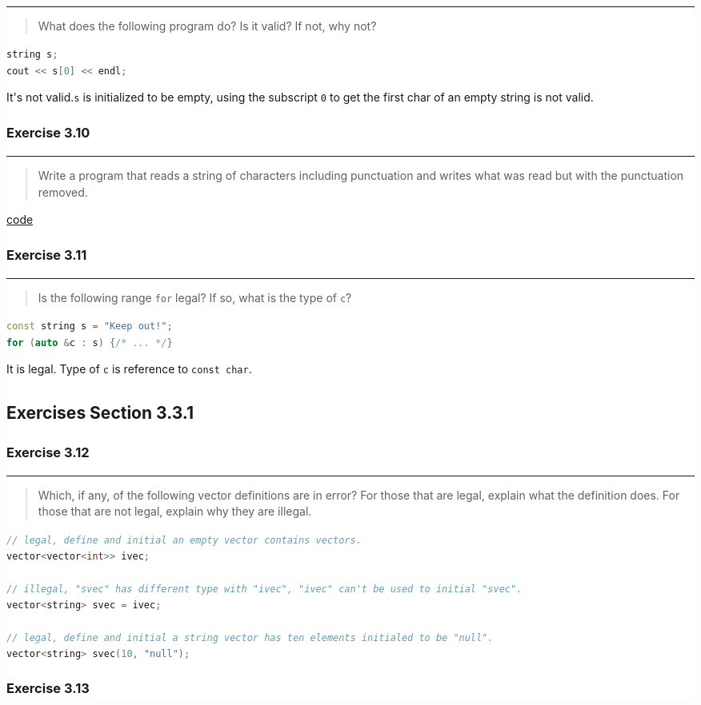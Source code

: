 -----

> What does the following program do? Is it valid? If not, why not?

```c++
string s;
cout << s[0] << endl;
```

It's not valid.`s` is initialized to be empty, using the subscript `0` to get the first char of an empty string is not valid.

### Exercise 3.10

-----

> Write a program that reads a string of characters including punctuation and writes what was read but with the punctuation removed.

[code](./exec_10.cc)

### Exercise 3.11

-----

> Is the following range `for` legal? If so, what is the type of `c`?

```C++
const string s = "Keep out!";
for (auto &c : s) {/* ... */}
```

It is legal. Type of `c` is reference to `const char`.

## Exercises Section 3.3.1

### Exercise 3.12

-----

> Which, if any, of the following vector definitions are in error? For those that are legal, explain what the definition does. For those that are not legal, explain why they are illegal.

```c++
// legal, define and initial an empty vector contains vectors.
vector<vector<int>> ivec;

// illegal, "svec" has different type with "ivec", "ivec" can't be used to initial "svec".
vector<string> svec = ivec;

// legal, define and initial a string vector has ten elements initialed to be "null".
vector<string> svec(10, "null");
```

### Exercise 3.13
